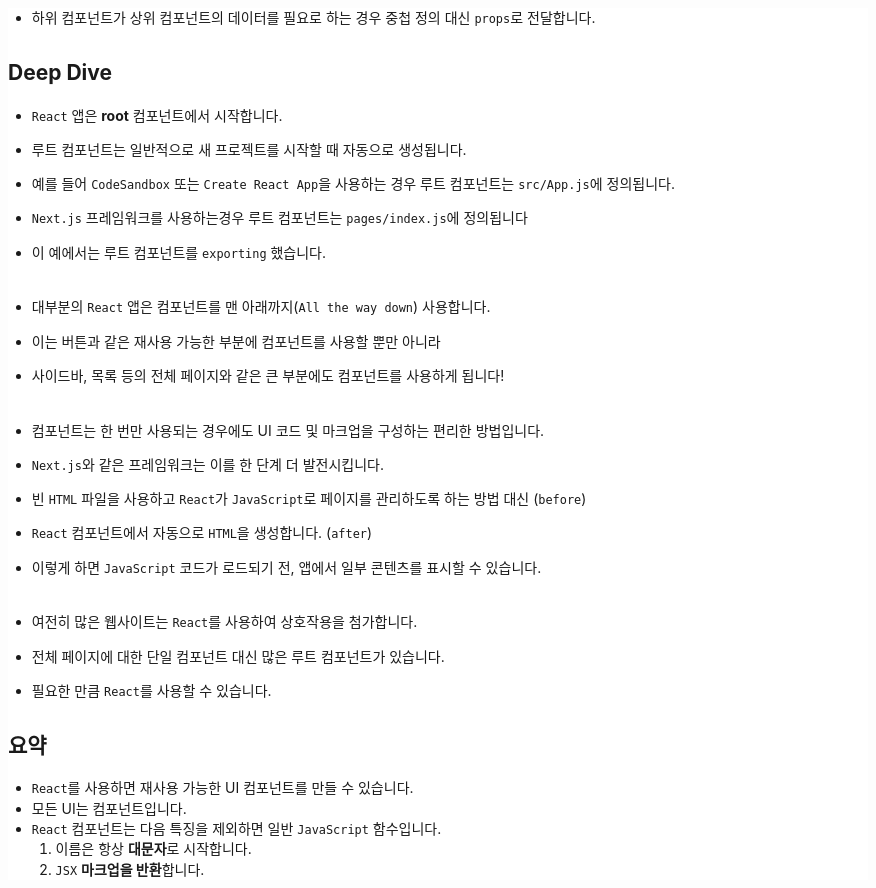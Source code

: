 - 하위 컴포넌트가 상위 컴포넌트의 데이터를 필요로 하는 경우 중첩 정의 대신 `props`로 전달합니다.

## Deep Dive

- `React` 앱은 **root** 컴포넌트에서 시작합니다.
- 루트 컴포넌트는 일반적으로 새 프로젝트를 시작할 때 자동으로 생성됩니다.
- 예를 들어 `CodeSandbox` 또는 `Create React App`을 사용하는 경우 루트 컴포넌트는 `src/App.js`에 정의됩니다.
- `Next.js` 프레임워크를 사용하는경우 루트 컴포넌트는 `pages/index.js`에 정의됩니다
- 이 예에서는 루트 컴포넌트를 `exporting` 했습니다.
  <br><br>

- 대부분의 `React` 앱은 컴포넌트를 맨 아래까지(`All the way down`) 사용합니다.
- 이는 버튼과 같은 재사용 가능한 부분에 컴포넌트를 사용할 뿐만 아니라
- 사이드바, 목록 등의 전체 페이지와 같은 큰 부분에도 컴포넌트를 사용하게 됩니다!
  <br><br>

- 컴포넌트는 한 번만 사용되는 경우에도 UI 코드 및 마크업을 구성하는 편리한 방법입니다.
- `Next.js`와 같은 프레임워크는 이를 한 단계 더 발전시킵니다.
- 빈 `HTML` 파일을 사용하고 `React`가 `JavaScript`로 페이지를 관리하도록 하는 방법 대신 (`before`)
- `React` 컴포넌트에서 자동으로 `HTML`을 생성합니다. (`after`)
- 이렇게 하면 `JavaScript` 코드가 로드되기 전, 앱에서 일부 콘텐츠를 표시할 수 있습니다.
  <br><br>

- 여전히 많은 웹사이트는 `React`를 사용하여 상호작용을 첨가합니다.
- 전체 페이지에 대한 단일 컴포넌트 대신 많은 루트 컴포넌트가 있습니다.
- 필요한 만큼 `React`를 사용할 수 있습니다.

## 요약

- `React`를 사용하면 재사용 가능한 UI 컴포넌트를 만들 수 있습니다.
- 모든 UI는 컴포넌트입니다.
- `React` 컴포넌트는 다음 특징을 제외하면 일반 `JavaScript` 함수입니다.
  1. 이름은 항상 **대문자**로 시작합니다.
  2. `JSX` **마크업을 반환**합니다.
